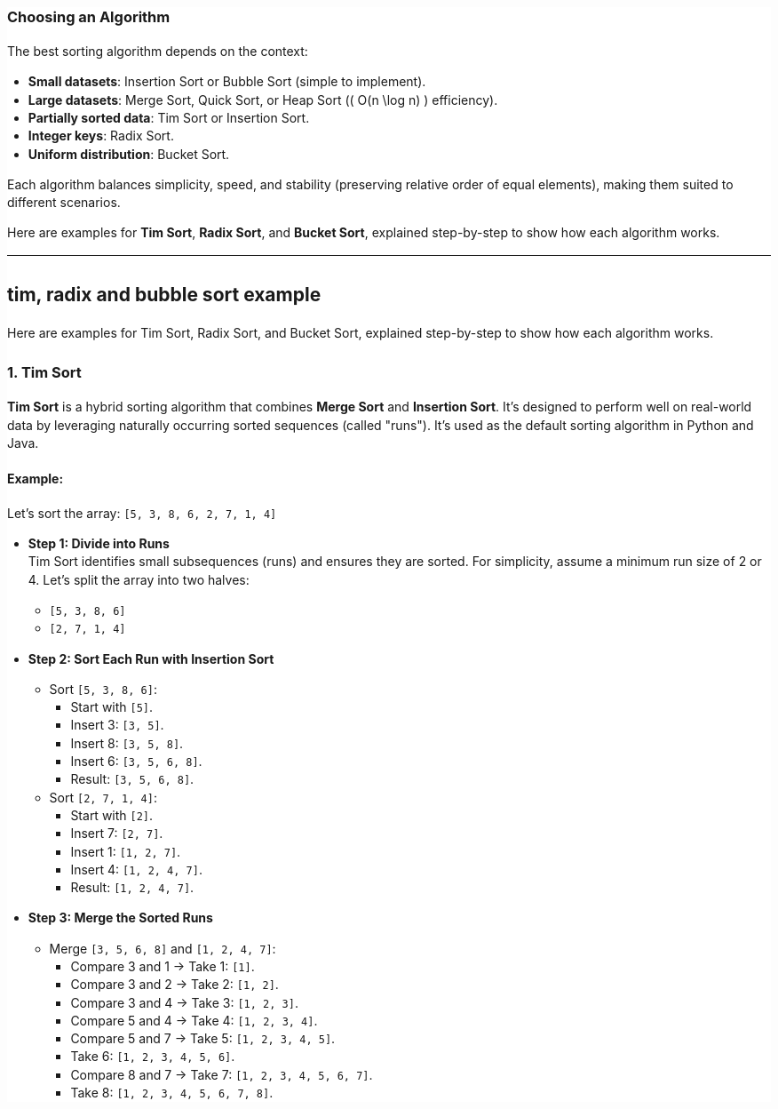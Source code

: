 
### **Choosing an Algorithm**
The best sorting algorithm depends on the context:
- **Small datasets**: Insertion Sort or Bubble Sort (simple to implement).
- **Large datasets**: Merge Sort, Quick Sort, or Heap Sort (\( O(n \log n) \) efficiency).
- **Partially sorted data**: Tim Sort or Insertion Sort.
- **Integer keys**: Radix Sort.
- **Uniform distribution**: Bucket Sort.

Each algorithm balances simplicity, speed, and stability (preserving relative order of equal elements), making them suited to different scenarios.


Here are examples for **Tim Sort**, **Radix Sort**, and **Bucket Sort**, explained step-by-step to show how each algorithm works.

---

## tim, radix and bubble sort example
Here are examples for Tim Sort, Radix Sort, and Bucket Sort, explained step-by-step to show how each algorithm works.

### **1. Tim Sort**
**Tim Sort** is a hybrid sorting algorithm that combines **Merge Sort** and **Insertion Sort**. It’s designed to perform well on real-world data by leveraging naturally occurring sorted sequences (called "runs"). It’s used as the default sorting algorithm in Python and Java.

#### **Example**:
Let’s sort the array: `[5, 3, 8, 6, 2, 7, 1, 4]`

- **Step 1: Divide into Runs**  
  Tim Sort identifies small subsequences (runs) and ensures they are sorted. For simplicity, assume a minimum run size of 2 or 4. Let’s split the array into two halves:  
  - `[5, 3, 8, 6]`  
  - `[2, 7, 1, 4]`

- **Step 2: Sort Each Run with Insertion Sort**  
  - Sort `[5, 3, 8, 6]`:  
    - Start with `[5]`.  
    - Insert 3: `[3, 5]`.  
    - Insert 8: `[3, 5, 8]`.  
    - Insert 6: `[3, 5, 6, 8]`.  
    - Result: `[3, 5, 6, 8]`.  
  - Sort `[2, 7, 1, 4]`:  
    - Start with `[2]`.  
    - Insert 7: `[2, 7]`.  
    - Insert 1: `[1, 2, 7]`.  
    - Insert 4: `[1, 2, 4, 7]`.  
    - Result: `[1, 2, 4, 7]`.

- **Step 3: Merge the Sorted Runs**  
  - Merge `[3, 5, 6, 8]` and `[1, 2, 4, 7]`:  
    - Compare 3 and 1 → Take 1: `[1]`.  
    - Compare 3 and 2 → Take 2: `[1, 2]`.  
    - Compare 3 and 4 → Take 3: `[1, 2, 3]`.  
    - Compare 5 and 4 → Take 4: `[1, 2, 3, 4]`.  
    - Compare 5 and 7 → Take 5: `[1, 2, 3, 4, 5]`.  
    - Take 6: `[1, 2, 3, 4, 5, 6]`.  
    - Compare 8 and 7 → Take 7: `[1, 2, 3, 4, 5, 6, 7]`.  
    - Take 8: `[1, 2, 3, 4, 5, 6, 7, 8]`.
